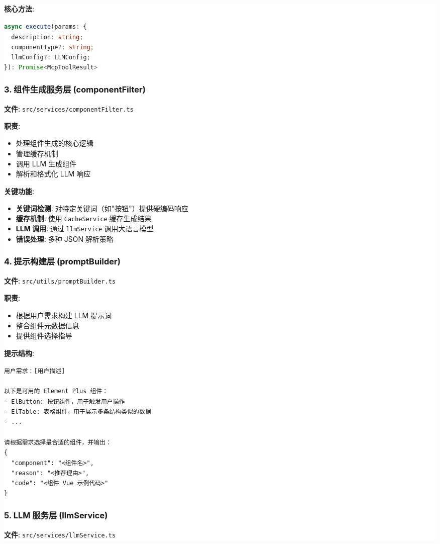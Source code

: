 **核心方法**:
```typescript
async execute(params: {
  description: string;
  componentType?: string;
  llmConfig?: LLMConfig;
}): Promise<McpToolResult>
```

### 3. 组件生成服务层 (componentFilter)

**文件**: `src/services/componentFilter.ts`

**职责**:
- 处理组件生成的核心逻辑
- 管理缓存机制
- 调用 LLM 生成组件
- 解析和格式化 LLM 响应

**关键功能**:
- **关键词检测**: 对特定关键词（如"按钮"）提供硬编码响应
- **缓存机制**: 使用 `CacheService` 缓存生成结果
- **LLM 调用**: 通过 `llmService` 调用大语言模型
- **错误处理**: 多种 JSON 解析策略

### 4. 提示构建层 (promptBuilder)

**文件**: `src/utils/promptBuilder.ts`

**职责**:
- 根据用户需求构建 LLM 提示词
- 整合组件元数据信息
- 提供组件选择指导

**提示结构**:
```
用户需求：[用户描述]

以下是可用的 Element Plus 组件：
- ElButton: 按钮组件，用于触发用户操作
- ElTable: 表格组件，用于展示多条结构类似的数据
- ...

请根据需求选择最合适的组件，并输出：
{
  "component": "<组件名>",
  "reason": "<推荐理由>",
  "code": "<组件 Vue 示例代码>"
}
```

### 5. LLM 服务层 (llmService)

**文件**: `src/services/llmService.ts`
